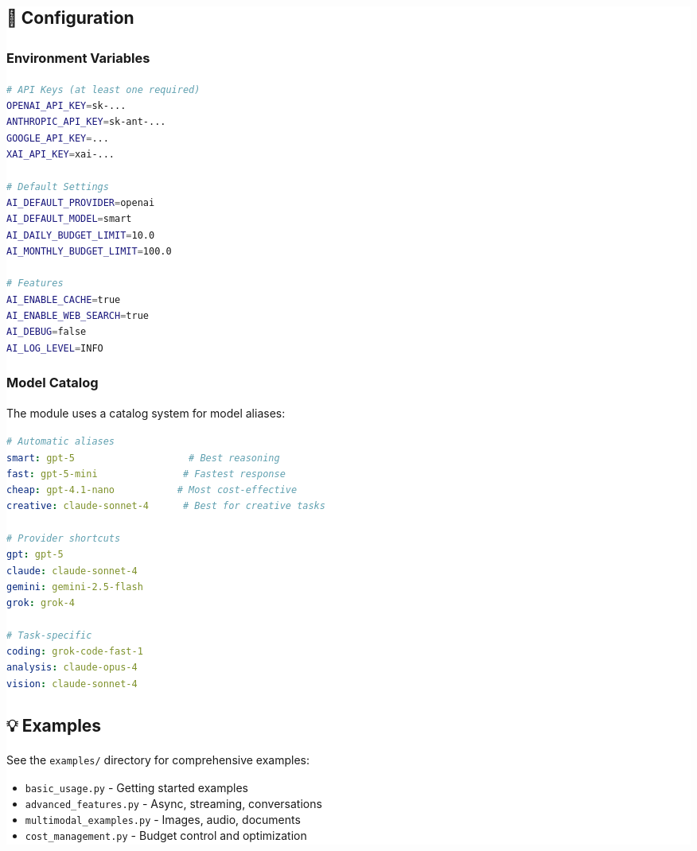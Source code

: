## 🔧 Configuration

### Environment Variables

```bash
# API Keys (at least one required)
OPENAI_API_KEY=sk-...
ANTHROPIC_API_KEY=sk-ant-...
GOOGLE_API_KEY=...
XAI_API_KEY=xai-...

# Default Settings
AI_DEFAULT_PROVIDER=openai
AI_DEFAULT_MODEL=smart
AI_DAILY_BUDGET_LIMIT=10.0
AI_MONTHLY_BUDGET_LIMIT=100.0

# Features
AI_ENABLE_CACHE=true
AI_ENABLE_WEB_SEARCH=true
AI_DEBUG=false
AI_LOG_LEVEL=INFO
```

### Model Catalog

The module uses a catalog system for model aliases:

```yaml
# Automatic aliases
smart: gpt-5                    # Best reasoning
fast: gpt-5-mini               # Fastest response
cheap: gpt-4.1-nano           # Most cost-effective
creative: claude-sonnet-4      # Best for creative tasks

# Provider shortcuts
gpt: gpt-5
claude: claude-sonnet-4
gemini: gemini-2.5-flash
grok: grok-4

# Task-specific
coding: grok-code-fast-1
analysis: claude-opus-4
vision: claude-sonnet-4
```

## 💡 Examples

See the `examples/` directory for comprehensive examples:

- `basic_usage.py` - Getting started examples
- `advanced_features.py` - Async, streaming, conversations
- `multimodal_examples.py` - Images, audio, documents
- `cost_management.py` - Budget control and optimization
